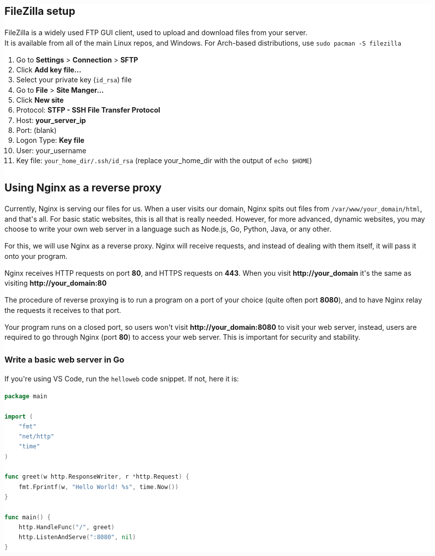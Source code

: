 ## FileZilla setup

FileZilla is a widely used FTP GUI client, used to upload and download files from your server.  
It is available from all of the main Linux repos, and Windows. For Arch-based distributions, use `sudo pacman -S filezilla`

1. Go to **Settings** > **Connection** > **SFTP**
2. Click **Add key file...**
3. Select your private key (`id_rsa`) file
4. Go to **File** > **Site Manger...**
5. Click **New site**
6. Protocol: **STFP - SSH File Transfer Protocol**
7. Host: **your_server_ip**
8. Port: (blank)
9. Logon Type: **Key file**
10. User: your_username
11. Key file: `your_home_dir/.ssh/id_rsa` (replace your_home_dir with the output of `echo $HOME`)

## Using Nginx as a reverse proxy

Currently, Nginx is serving our files for us. When a user visits our domain, Nginx spits out files from `/var/www/your_domain/html`, and that's all. For basic static websites, this is all that is really needed. However, for more advanced, dynamic websites, you may choose to write your own web server in a language such as Node.js, Go, Python, Java, or any other.

For this, we will use Nginx as a reverse proxy. Nginx will receive requests, and instead of dealing with them itself, it will pass it onto your program.

Nginx receives HTTP requests on port **80**, and HTTPS requests on **443**. When you visit **http://your_domain** it's the same as visiting **http://your_domain:80**

The procedure of reverse proxying is to run a program on a port of your choice (quite often port **8080**), and to have Nginx relay the requests it receives to that port.

Your program runs on a closed port, so users won't visit **http://your_domain:8080** to visit your web server, instead, users are required to go through Nginx (port **80**) to access your web server. This is important for security and stability.

### Write a basic web server in Go

If you're using VS Code, run the `helloweb` code snippet. If not, here it is:

```go
package main

import (
	"fmt"
	"net/http"
	"time"
)

func greet(w http.ResponseWriter, r *http.Request) {
	fmt.Fprintf(w, "Hello World! %s", time.Now())
}

func main() {
	http.HandleFunc("/", greet)
	http.ListenAndServe(":8080", nil)
}
```
